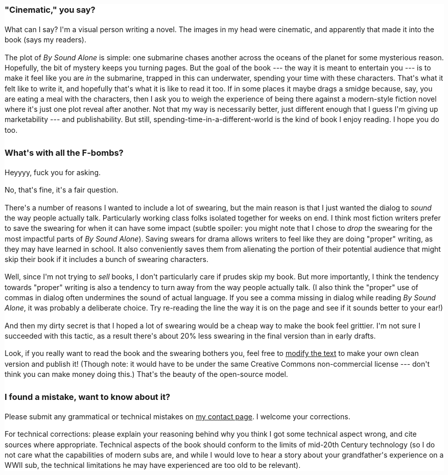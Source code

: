 
### "Cinematic," you say?
What can I say? I'm a visual person writing a novel. The images in my head were cinematic, and apparently that made it into the book (says my readers).

The plot of _By Sound Alone_ is simple: one submarine chases another across the oceans of the planet for some mysterious reason. Hopefully, the bit of mystery keeps you turning pages. But the goal of the book --- the way it is meant to entertain you --- is to make it feel like you are _in_ the submarine, trapped in this can underwater, spending your time with these characters. That's what it felt like to write it, and hopefully that's what it is like to read it too. If in some places it maybe drags a smidge because, say, you are eating a meal with the characters, then I ask you to weigh the experience of being there against a modern-style fiction novel where it's just one plot reveal after another. Not that my way is necessarily better, just different enough that I guess I'm giving up marketability --- and publishability. But still, spending-time-in-a-different-world is the kind of book I enjoy reading. I hope you do too.


### What's with all the F-bombs?
Heyyyy, fuck you for asking. 

No, that's fine, it's a fair question. 

There's a number of reasons I wanted to include a lot of swearing, but the main reason is that I just wanted the dialog to _sound_ the way people actually talk. Particularly working class folks isolated together for weeks on end. I think most fiction writers prefer to save the swearing for when it can have some impact (subtle spoiler: you might note that I chose to _drop_ the swearing for the most impactful parts of _By Sound Alone_). Saving swears for drama allows writers to feel like they are doing "proper" writing, as they may have learned in school. It also conveniently saves them from alienating the portion of their potential audience that might skip their book if it includes a bunch of swearing characters. 

Well, since I'm not trying to _sell_ books, I don't particularly care if prudes skip my book. But more importantly, I think the tendency towards "proper" writing is also a tendency to turn away from the way people actually talk. (I also think the "proper" use of commas in dialog often undermines the sound of actual language. If you see a comma missing in dialog while reading _By Sound Alone_, it was probably a deliberate choice. Try re-reading the line the way it is on the page and see if it sounds better to your ear!)

And then my dirty secret is that I hoped a lot of swearing would be a cheap way to make the book feel grittier. I'm not sure I succeeded with this tactic, as a result there's about 20% less swearing in the final version than in early drafts.

Look, if you really want to read the book and the swearing bothers you, feel free to [modify the text](https://github.com/grannycart/by-sound-alone_source) to make your own clean version and publish it! (Though note: it would have to be under the same Creative Commons non-commercial license --- don't think you can make money doing this.) That's the beauty of the open-source model.


### I found a mistake, want to know about it?
Please submit any grammatical or technical mistakes on [my contact page](https://grannycart.net/contact).
I welcome your corrections. 

For technical corrections: please explain your reasoning behind why you think I got some technical aspect wrong, and cite sources where appropriate. Technical aspects of the book should conform to the limits of mid-20th Century technology (so I do not care what the capabilities of modern subs are, and while I would love to hear a story about your grandfather's experience on a WWII sub, the technical limitations he may have experienced are too old to be relevant). 
